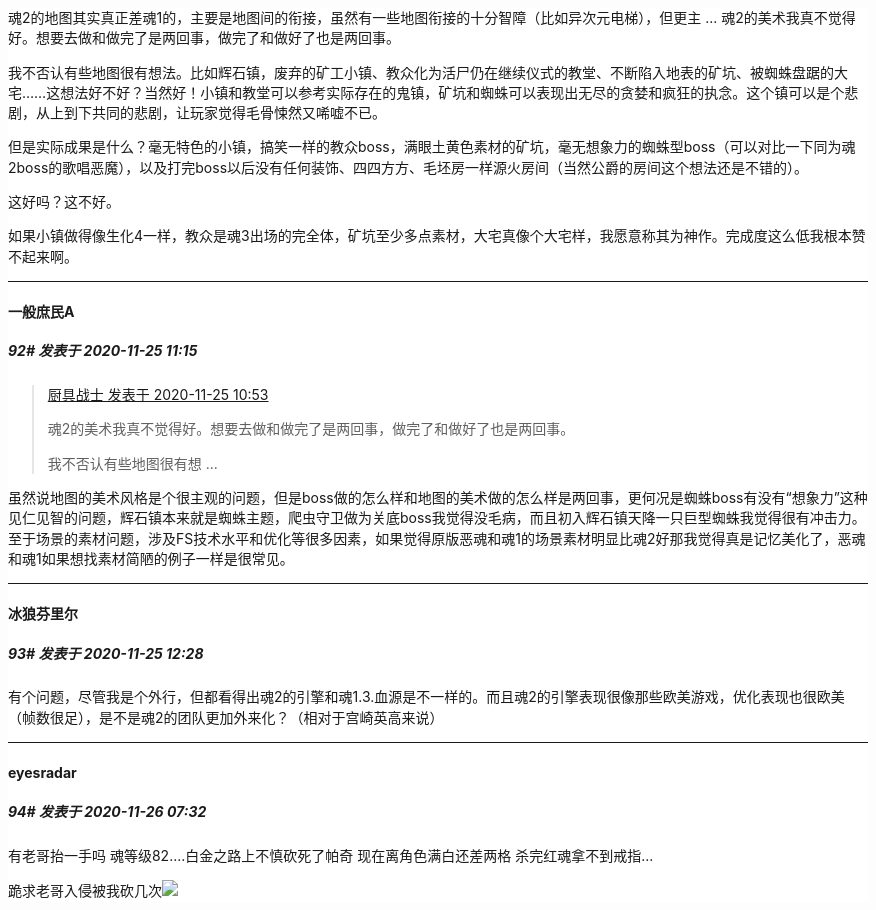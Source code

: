 魂2的地图其实真正差魂1的，主要是地图间的衔接，虽然有一些地图衔接的十分智障（比如异次元电梯），但更主 ...</blockquote>
魂2的美术我真不觉得好。想要去做和做完了是两回事，做完了和做好了也是两回事。

我不否认有些地图很有想法。比如辉石镇，废弃的矿工小镇、教众化为活尸仍在继续仪式的教堂、不断陷入地表的矿坑、被蜘蛛盘踞的大宅……这想法好不好？当然好！小镇和教堂可以参考实际存在的鬼镇，矿坑和蜘蛛可以表现出无尽的贪婪和疯狂的执念。这个镇可以是个悲剧，从上到下共同的悲剧，让玩家觉得毛骨悚然又唏嘘不已。

但是实际成果是什么？毫无特色的小镇，搞笑一样的教众boss，满眼土黄色素材的矿坑，毫无想象力的蜘蛛型boss（可以对比一下同为魂2boss的歌唱恶魔），以及打完boss以后没有任何装饰、四四方方、毛坯房一样源火房间（当然公爵的房间这个想法还是不错的）。

这好吗？这不好。

如果小镇做得像生化4一样，教众是魂3出场的完全体，矿坑至少多点素材，大宅真像个大宅样，我愿意称其为神作。完成度这么低我根本赞不起来啊。







*****

####  一般庶民A  
##### 92#       发表于 2020-11-25 11:15



<blockquote><a href="httphttps://bbs.saraba1st.com/2b/forum.php?mod=redirect&amp;goto=findpost&amp;pid=49511683&amp;ptid=1972847" target="_blank">厨具战士 发表于 2020-11-25 10:53</a>

魂2的美术我真不觉得好。想要去做和做完了是两回事，做完了和做好了也是两回事。

我不否认有些地图很有想 ...</blockquote>
虽然说地图的美术风格是个很主观的问题，但是boss做的怎么样和地图的美术做的怎么样是两回事，更何况是蜘蛛boss有没有“想象力”这种见仁见智的问题，辉石镇本来就是蜘蛛主题，爬虫守卫做为关底boss我觉得没毛病，而且初入辉石镇天降一只巨型蜘蛛我觉得很有冲击力。至于场景的素材问题，涉及FS技术水平和优化等很多因素，如果觉得原版恶魂和魂1的场景素材明显比魂2好那我觉得真是记忆美化了，恶魂和魂1如果想找素材简陋的例子一样是很常见。







*****

####  冰狼芬里尔  
##### 93#       发表于 2020-11-25 12:28




有个问题，尽管我是个外行，但都看得出魂2的引擎和魂1.3.血源是不一样的。而且魂2的引擎表现很像那些欧美游戏，优化表现也很欧美（帧数很足），是不是魂2的团队更加外来化？（相对于宫崎英高来说）







*****

####  eyesradar  
##### 94#       发表于 2020-11-26 07:32




有老哥抬一手吗 魂等级82....白金之路上不慎砍死了帕奇 现在离角色满白还差两格 杀完红魂拿不到戒指...

跪求老哥入侵被我砍几次<img src="https://static.saraba1st.com/image/smiley/face2017/145.png" referrerpolicy="no-referrer">





                                              